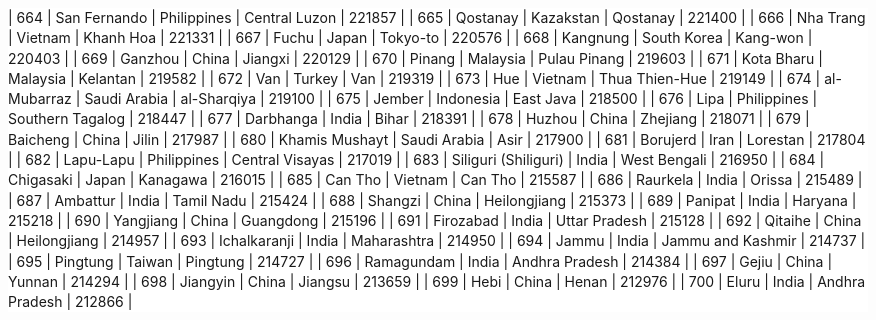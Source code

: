 | 664 | San Fernando | Philippines | Central Luzon | 221857 |
| 665 | Qostanay | Kazakstan | Qostanay | 221400 |
| 666 | Nha Trang | Vietnam | Khanh Hoa | 221331 |
| 667 | Fuchu | Japan | Tokyo-to | 220576 |
| 668 | Kangnung | South Korea | Kang-won | 220403 |
| 669 | Ganzhou | China | Jiangxi | 220129 |
| 670 | Pinang | Malaysia | Pulau Pinang | 219603 |
| 671 | Kota Bharu | Malaysia | Kelantan | 219582 |
| 672 | Van | Turkey | Van | 219319 |
| 673 | Hue | Vietnam | Thua Thien-Hue | 219149 |
| 674 | al-Mubarraz | Saudi Arabia | al-Sharqiya | 219100 |
| 675 | Jember | Indonesia | East Java | 218500 |
| 676 | Lipa | Philippines | Southern Tagalog | 218447 |
| 677 | Darbhanga | India | Bihar | 218391 |
| 678 | Huzhou | China | Zhejiang | 218071 |
| 679 | Baicheng | China | Jilin | 217987 |
| 680 | Khamis Mushayt | Saudi Arabia | Asir | 217900 |
| 681 | Borujerd | Iran | Lorestan | 217804 |
| 682 | Lapu-Lapu | Philippines | Central Visayas | 217019 |
| 683 | Siliguri (Shiliguri) | India | West Bengali | 216950 |
| 684 | Chigasaki | Japan | Kanagawa | 216015 |
| 685 | Can Tho | Vietnam | Can Tho | 215587 |
| 686 | Raurkela | India | Orissa | 215489 |
| 687 | Ambattur | India | Tamil Nadu | 215424 |
| 688 | Shangzi | China | Heilongjiang | 215373 |
| 689 | Panipat | India | Haryana | 215218 |
| 690 | Yangjiang | China | Guangdong | 215196 |
| 691 | Firozabad | India | Uttar Pradesh | 215128 |
| 692 | Qitaihe | China | Heilongjiang | 214957 |
| 693 | Ichalkaranji | India | Maharashtra | 214950 |
| 694 | Jammu | India | Jammu and Kashmir | 214737 |
| 695 | Pingtung | Taiwan | Pingtung | 214727 |
| 696 | Ramagundam | India | Andhra Pradesh | 214384 |
| 697 | Gejiu | China | Yunnan | 214294 |
| 698 | Jiangyin | China | Jiangsu | 213659 |
| 699 | Hebi | China | Henan | 212976 |
| 700 | Eluru | India | Andhra Pradesh | 212866 |